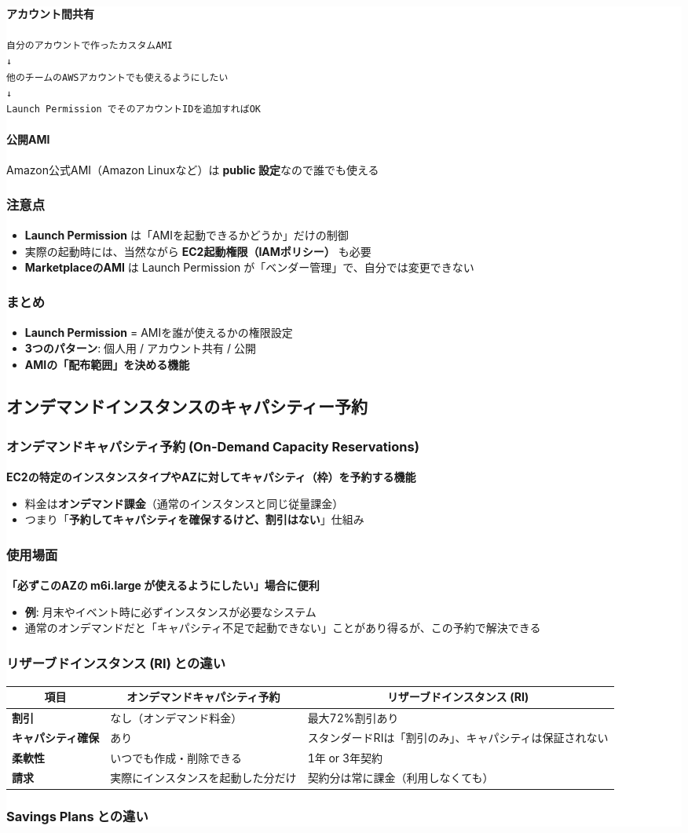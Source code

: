 #### アカウント間共有
```
自分のアカウントで作ったカスタムAMI
↓
他のチームのAWSアカウントでも使えるようにしたい
↓
Launch Permission でそのアカウントIDを追加すればOK
```

#### 公開AMI
Amazon公式AMI（Amazon Linuxなど）は **public 設定**なので誰でも使える

### 注意点

- **Launch Permission** は「AMIを起動できるかどうか」だけの制御
- 実際の起動時には、当然ながら **EC2起動権限（IAMポリシー）** も必要
- **MarketplaceのAMI** は Launch Permission が「ベンダー管理」で、自分では変更できない

### まとめ

- **Launch Permission** = AMIを誰が使えるかの権限設定
- **3つのパターン**: 個人用 / アカウント共有 / 公開
- **AMIの「配布範囲」を決める機能**

## オンデマンドインスタンスのキャパシティー予約

### オンデマンドキャパシティ予約 (On-Demand Capacity Reservations)

**EC2の特定のインスタンスタイプやAZに対してキャパシティ（枠）を予約する機能**

- 料金は**オンデマンド課金**（通常のインスタンスと同じ従量課金）
- つまり「**予約してキャパシティを確保するけど、割引はない**」仕組み

### 使用場面

**「必ずこのAZの m6i.large が使えるようにしたい」場合に便利**

- **例**: 月末やイベント時に必ずインスタンスが必要なシステム
- 通常のオンデマンドだと「キャパシティ不足で起動できない」ことがあり得るが、この予約で解決できる

### リザーブドインスタンス (RI) との違い

| 項目 | オンデマンドキャパシティ予約 | リザーブドインスタンス (RI) |
|------|------------------------------|----------------------------|
| **割引** | なし（オンデマンド料金） | 最大72%割引あり |
| **キャパシティ確保** | あり | スタンダードRIは「割引のみ」、キャパシティは保証されない |
| **柔軟性** | いつでも作成・削除できる | 1年 or 3年契約 |
| **請求** | 実際にインスタンスを起動した分だけ | 契約分は常に課金（利用しなくても） |

### Savings Plans との違い
